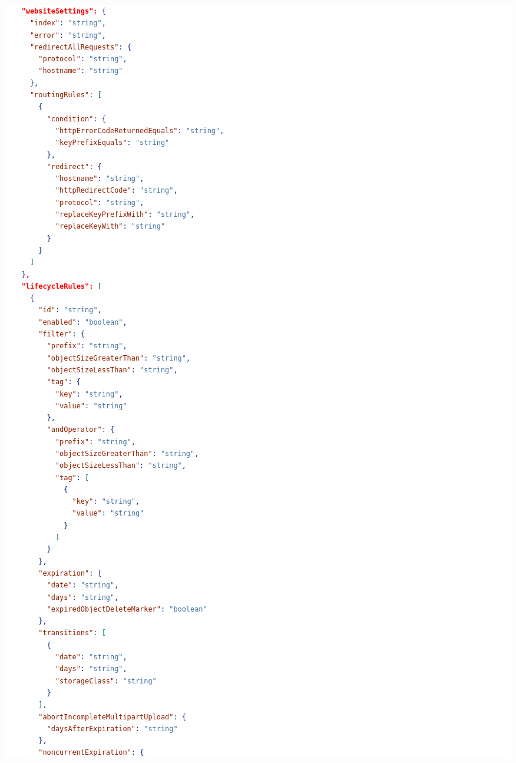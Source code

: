 ```json
    "websiteSettings": {
      "index": "string",
      "error": "string",
      "redirectAllRequests": {
        "protocol": "string",
        "hostname": "string"
      },
      "routingRules": [
        {
          "condition": {
            "httpErrorCodeReturnedEquals": "string",
            "keyPrefixEquals": "string"
          },
          "redirect": {
            "hostname": "string",
            "httpRedirectCode": "string",
            "protocol": "string",
            "replaceKeyPrefixWith": "string",
            "replaceKeyWith": "string"
          }
        }
      ]
    },
    "lifecycleRules": [
      {
        "id": "string",
        "enabled": "boolean",
        "filter": {
          "prefix": "string",
          "objectSizeGreaterThan": "string",
          "objectSizeLessThan": "string",
          "tag": {
            "key": "string",
            "value": "string"
          },
          "andOperator": {
            "prefix": "string",
            "objectSizeGreaterThan": "string",
            "objectSizeLessThan": "string",
            "tag": [
              {
                "key": "string",
                "value": "string"
              }
            ]
          }
        },
        "expiration": {
          "date": "string",
          "days": "string",
          "expiredObjectDeleteMarker": "boolean"
        },
        "transitions": [
          {
            "date": "string",
            "days": "string",
            "storageClass": "string"
          }
        ],
        "abortIncompleteMultipartUpload": {
          "daysAfterExpiration": "string"
        },
        "noncurrentExpiration": {
```